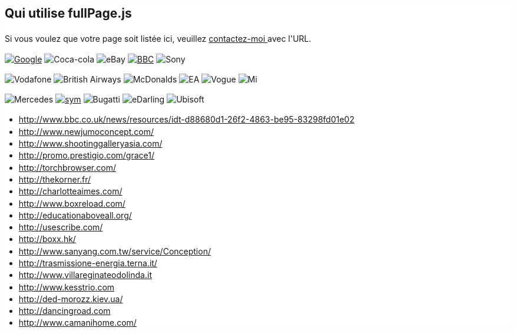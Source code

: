 ## Qui utilise fullPage.js
Si vous voulez que votre page soit listée ici, veuillez <a href="mailto:alvaro@alvarotrigo.com">contactez-moi </a> avec l'URL.


[![Google](http://wallpapers-for-ipad.com/fullpage/imgs3/logos/google-4.png)](http://www.yourprimer.com/)
![Coca-cola](http://wallpapers-for-ipad.com/fullpage/imgs3/logos/cocacola-4.png)
![eBay](http://wallpapers-for-ipad.com/fullpage/imgs3/logos/ebay-4.png)
[![BBC](http://wallpapers-for-ipad.com/fullpage/imgs3/logos/bbc-4.png)](http://www.bbc.co.uk/news/resources/idt-d88680d1-26f2-4863-be95-83298fd01e02)
![Sony](http://wallpapers-for-ipad.com/fullpage/imgs3/logos/sony-4.png)

![Vodafone](http://wallpapers-for-ipad.com/fullpage/imgs3/logos/vodafone-5.png)
![British Airways](http://wallpapers-for-ipad.com/fullpage/imgs3/logos/british-airways-5.png)
![McDonalds](http://wallpapers-for-ipad.com/fullpage/imgs3/logos/mcdonalds-6.png)
![EA](http://wallpapers-for-ipad.com/fullpage/imgs3/logos/ea-6.png)
![Vogue](http://wallpapers-for-ipad.com/fullpage/imgs3/logos/vogue-6.png)
![Mi](http://wallpapers-for-ipad.com/fullpage/imgs3/logos/mi-6.png)

![Mercedes](http://wallpapers-for-ipad.com/fullpage/imgs3/logos/mercedes-5.png)
[![sym](http://wallpapers-for-ipad.com/fullpage/imgs3/logos/sym-5.png)](http://www.sanyang.com.tw/service/Conception/)
![Bugatti](http://wallpapers-for-ipad.com/fullpage/imgs3/logos/bugatti-5.png)
![eDarling](http://wallpapers-for-ipad.com/fullpage/imgs3/logos/edarling-5.png)
![Ubisoft](http://wallpapers-for-ipad.com/fullpage/imgs3/logos/ubisoft-5.png)

- http://www.bbc.co.uk/news/resources/idt-d88680d1-26f2-4863-be95-83298fd01e02
- http://www.newjumoconcept.com/
- http://www.shootinggalleryasia.com/
- http://promo.prestigio.com/grace1/
- http://torchbrowser.com/
- http://thekorner.fr/
- http://charlotteaimes.com/
- http://www.boxreload.com/
- http://educationaboveall.org/
- http://usescribe.com/
- http://boxx.hk/
- http://www.sanyang.com.tw/service/Conception/
- http://trasmissione-energia.terna.it/
- http://www.villareginateodolinda.it
- http://www.kesstrio.com
- http://ded-morozz.kiev.ua/
- http://dancingroad.com
- http://www.camanihome.com/
